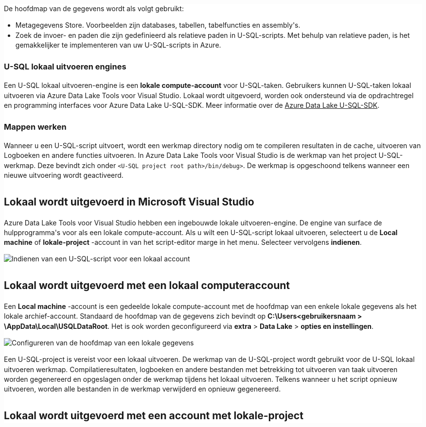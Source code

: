 De hoofdmap van de gegevens wordt als volgt gebruikt:
- Metagegevens Store. Voorbeelden zijn databases, tabellen, tabelfuncties en assembly's.
- Zoek de invoer- en paden die zijn gedefinieerd als relatieve paden in U-SQL-scripts. Met behulp van relatieve paden, is het gemakkelijker te implementeren van uw U-SQL-scripts in Azure.

### <a name="u-sql-local-run-engines"></a>U-SQL lokaal uitvoeren engines

Een U-SQL lokaal uitvoeren-engine is een **lokale compute-account** voor U-SQL-taken. Gebruikers kunnen U-SQL-taken lokaal uitvoeren via Azure Data Lake Tools voor Visual Studio. Lokaal wordt uitgevoerd, worden ook ondersteund via de opdrachtregel en programming interfaces voor Azure Data Lake U-SQL-SDK. Meer informatie over de [Azure Data Lake U-SQL-SDK](https://www.nuget.org/packages/Microsoft.Azure.DataLake.USQL.SDK/).

### <a name="working-directories"></a>Mappen werken

Wanneer u een U-SQL-script uitvoert, wordt een werkmap directory nodig om te compileren resultaten in de cache, uitvoeren van Logboeken en andere functies uitvoeren. In Azure Data Lake Tools voor Visual Studio is de werkmap van het project U-SQL-werkmap. Deze bevindt zich onder `<U-SQL project root path>/bin/debug>`. De werkmap is opgeschoond telkens wanneer een nieuwe uitvoering wordt geactiveerd.

## <a name="local-runs-in-microsoft-visual-studio"></a>Lokaal wordt uitgevoerd in Microsoft Visual Studio

Azure Data Lake Tools voor Visual Studio hebben een ingebouwde lokale uitvoeren-engine. De engine van surface de hulpprogramma's voor als een lokale compute-account. Als u wilt een U-SQL-script lokaal uitvoeren, selecteert u de **Local machine** of **lokale-project** -account in van het script-editor marge in het menu. Selecteer vervolgens **indienen**.

![Indienen van een U-SQL-script voor een lokaal account](./media/data-lake-analytics-data-lake-tools-local-run/data-lake-tools-submit-script-to-local-account.png) 
 
## <a name="local-runs-with-a-local-machine-account"></a>Lokaal wordt uitgevoerd met een lokaal computeraccount

Een **Local machine** -account is een gedeelde lokale compute-account met de hoofdmap van een enkele lokale gegevens als het lokale archief-account. Standaard de hoofdmap van de gegevens zich bevindt op **C:\Users\<gebruikersnaam > \AppData\Local\USQLDataRoot**. Het is ook worden geconfigureerd via **extra** > **Data Lake** > **opties en instellingen**.

![Configureren van de hoofdmap van een lokale gegevens](./media/data-lake-analytics-data-lake-tools-local-run/data-lake-tools-configure-local-data-root.png)
  
Een U-SQL-project is vereist voor een lokaal uitvoeren. De werkmap van de U-SQL-project wordt gebruikt voor de U-SQL lokaal uitvoeren werkmap. Compilatieresultaten, logboeken en andere bestanden met betrekking tot uitvoeren van taak uitvoeren worden gegenereerd en opgeslagen onder de werkmap tijdens het lokaal uitvoeren. Telkens wanneer u het script opnieuw uitvoeren, worden alle bestanden in de werkmap verwijderd en opnieuw gegenereerd.

## <a name="local-runs-with-a-local-project-account"></a>Lokaal wordt uitgevoerd met een account met lokale-project
